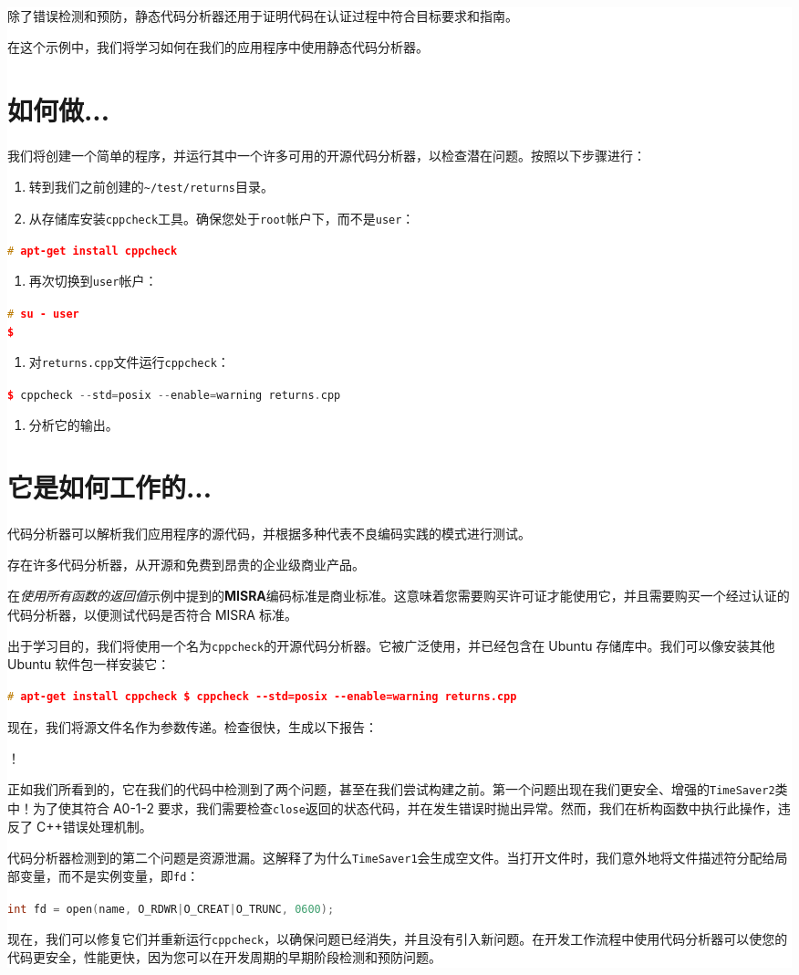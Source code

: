 除了错误检测和预防，静态代码分析器还用于证明代码在认证过程中符合目标要求和指南。

在这个示例中，我们将学习如何在我们的应用程序中使用静态代码分析器。

# 如何做...

我们将创建一个简单的程序，并运行其中一个许多可用的开源代码分析器，以检查潜在问题。按照以下步骤进行：

1.  转到我们之前创建的`~/test/returns`目录。

1.  从存储库安装`cppcheck`工具。确保您处于`root`帐户下，而不是`user`：

```cpp
# apt-get install cppcheck
```

1.  再次切换到`user`帐户：

```cpp
# su - user
$
```

1.  对`returns.cpp`文件运行`cppcheck`：

```cpp
$ cppcheck --std=posix --enable=warning returns.cpp
```

1.  分析它的输出。

# 它是如何工作的...

代码分析器可以解析我们应用程序的源代码，并根据多种代表不良编码实践的模式进行测试。

存在许多代码分析器，从开源和免费到昂贵的企业级商业产品。

在*使用所有函数的返回值*示例中提到的**MISRA**编码标准是商业标准。这意味着您需要购买许可证才能使用它，并且需要购买一个经过认证的代码分析器，以便测试代码是否符合 MISRA 标准。

出于学习目的，我们将使用一个名为`cppcheck`的开源代码分析器。它被广泛使用，并已经包含在 Ubuntu 存储库中。我们可以像安装其他 Ubuntu 软件包一样安装它：

```cpp
# apt-get install cppcheck $ cppcheck --std=posix --enable=warning returns.cpp
```

现在，我们将源文件名作为参数传递。检查很快，生成以下报告：

！[](img/659c3b78-ca64-474f-8917-0345f48808e4.png)

正如我们所看到的，它在我们的代码中检测到了两个问题，甚至在我们尝试构建之前。第一个问题出现在我们更安全、增强的`TimeSaver2`类中！为了使其符合 A0-1-2 要求，我们需要检查`close`返回的状态代码，并在发生错误时抛出异常。然而，我们在析构函数中执行此操作，违反了 C++错误处理机制。

代码分析器检测到的第二个问题是资源泄漏。这解释了为什么`TimeSaver1`会生成空文件。当打开文件时，我们意外地将文件描述符分配给局部变量，而不是实例变量，即`fd`：

```cpp
int fd = open(name, O_RDWR|O_CREAT|O_TRUNC, 0600);
```

现在，我们可以修复它们并重新运行`cppcheck`，以确保问题已经消失，并且没有引入新问题。在开发工作流程中使用代码分析器可以使您的代码更安全，性能更快，因为您可以在开发周期的早期阶段检测和预防问题。

